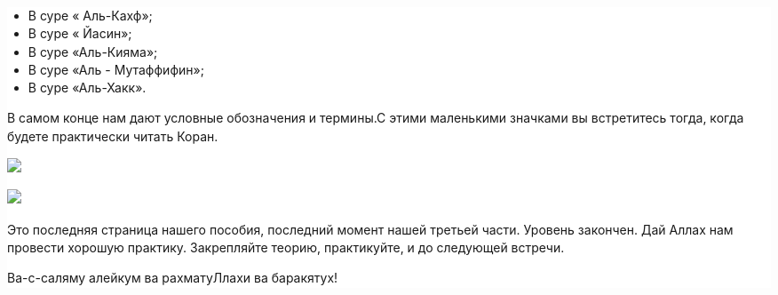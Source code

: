 
* В суре « Аль-Кахф»;
* В суре « Йасин»;
* В суре «Аль-Кияма»;
* В суре «Аль - Мутаффифин»;
* В суре «Аль-Хакк».


В самом конце нам дают условные обозначения и термины.С этими маленькими значками вы встретитесь тогда, когда будете практически читать Коран. 


![](https://medinaschool.org/files/images/2019/12/216bfa857e1eba970655b8a2b60fce3f.jpg)


![](https://medinaschool.org/files/images/2019/12/17867b44c7bbb941d4445f90dcc4dae2.jpg)


Это последняя страница нашего пособия, последний момент нашей третьей части. Уровень закончен. Дай Аллах нам провести хорошую практику. Закрепляйте теорию, практикуйте, и до следующей встречи. 


Ва-с-саляму алейкум ва рахматуЛлахи ва баракятух!

